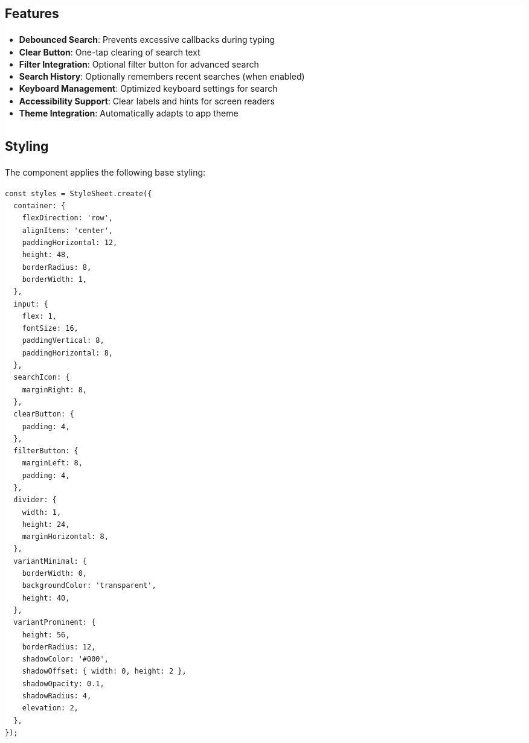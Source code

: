 ## Features
- **Debounced Search**: Prevents excessive callbacks during typing
- **Clear Button**: One-tap clearing of search text
- **Filter Integration**: Optional filter button for advanced search
- **Search History**: Optionally remembers recent searches (when enabled)
- **Keyboard Management**: Optimized keyboard settings for search
- **Accessibility Support**: Clear labels and hints for screen readers
- **Theme Integration**: Automatically adapts to app theme

## Styling
The component applies the following base styling:

```tsx
const styles = StyleSheet.create({
  container: {
    flexDirection: 'row',
    alignItems: 'center',
    paddingHorizontal: 12,
    height: 48,
    borderRadius: 8,
    borderWidth: 1,
  },
  input: {
    flex: 1,
    fontSize: 16,
    paddingVertical: 8,
    paddingHorizontal: 8,
  },
  searchIcon: {
    marginRight: 8,
  },
  clearButton: {
    padding: 4,
  },
  filterButton: {
    marginLeft: 8,
    padding: 4,
  },
  divider: {
    width: 1,
    height: 24,
    marginHorizontal: 8,
  },
  variantMinimal: {
    borderWidth: 0,
    backgroundColor: 'transparent',
    height: 40,
  },
  variantProminent: {
    height: 56,
    borderRadius: 12,
    shadowColor: '#000',
    shadowOffset: { width: 0, height: 2 },
    shadowOpacity: 0.1,
    shadowRadius: 4,
    elevation: 2,
  },
});
```
